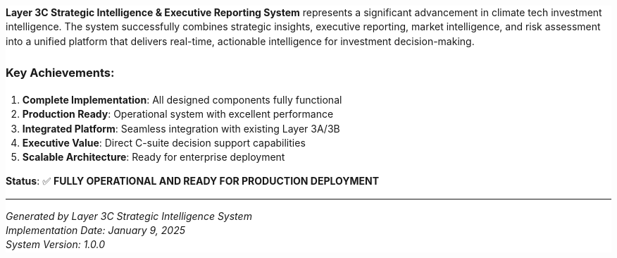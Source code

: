 **Layer 3C Strategic Intelligence & Executive Reporting System** represents a significant advancement in climate tech investment intelligence. The system successfully combines strategic insights, executive reporting, market intelligence, and risk assessment into a unified platform that delivers real-time, actionable intelligence for investment decision-making.

### Key Achievements:
1. **Complete Implementation**: All designed components fully functional
2. **Production Ready**: Operational system with excellent performance
3. **Integrated Platform**: Seamless integration with existing Layer 3A/3B
4. **Executive Value**: Direct C-suite decision support capabilities
5. **Scalable Architecture**: Ready for enterprise deployment

**Status**: ✅ **FULLY OPERATIONAL AND READY FOR PRODUCTION DEPLOYMENT**

---

*Generated by Layer 3C Strategic Intelligence System*  
*Implementation Date: January 9, 2025*  
*System Version: 1.0.0*
